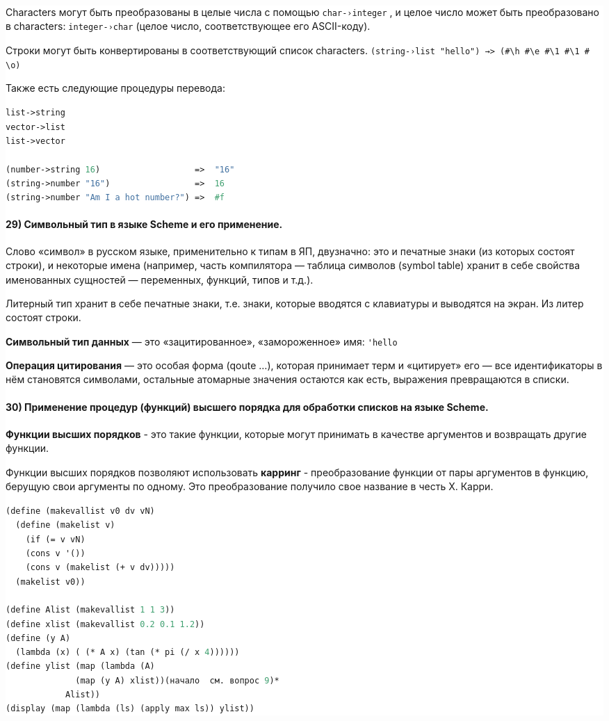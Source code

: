 Characters могут быть преобразованы в целые числа с помощью `char-›integer` , и целое число может быть преобразовано в characters: `integer-›char` (целое число, соответствующее его ASCII-коду).

Строки могут быть конвертированы в соответствующий список characters. `(string-›list "hello") →> (#\h #\e #\1 #\1 #\o)`

Также есть следующие процедуры перевода:
```scheme
list‑>string 
vector‑>list 
list‑>vector 

(number­->string 16)                   =>  "16" 
(string­->number "16")                 =>  16 
(string­->number "Am I a hot number?") =>  #f
```

#### 29) Символьный тип в языке Scheme и его применение.

Слово «символ» в русском языке, применительно к типам в ЯП, двузначно: это и печатные знаки (из которых состоят строки), и некоторые имена (например, часть компилятора — таблица символов (symbol table) хранит в себе свойства именованных сущностей — переменных, функций, типов и т.д.).

Литерный тип хранит в себе печатные знаки, т.е. знаки, которые вводятся с клавиатуры и выводятся на экран. Из литер состоят строки.

**Символьный тип данных** — это «зацитированное», «замороженное» имя: `'hello`

**Операция цитирования** — это особая форма (qoute …), которая принимает терм и «цитирует» его — все идентификаторы в нём становятся символами, остальные атомарные значения остаются как есть, выражения превращаются в списки.
#### 30) Применение процедур (функций) высшего порядка для обработки списков на языке Scheme.

**Функции высших порядков** - это такие функции, которые могут принимать в качестве аргументов и возвращать другие функции.

Функции высших порядков позволяют использовать **карринг** - преобразование функции от пары аргументов в функцию, берущую свои аргументы по одному. Это преобразование получило свое название в честь Х. Карри.
```scheme
(define (make­val­list v0 dv vN) 
  (define (make­list v) 
    (if (= v vN) 
    (cons v '()) 
    (cons v (make­list (+ v dv))))) 
  (make­list v0)) 

(define A­list (make­val­list 1 1 3)) 
(define x­list (make­val­list 0.2 0.1 1.2)) 
(define (y A) 
  (lambda (x) (­ (* A x) (tan (* pi (/ x 4)))))) 
(define y­list (map (lambda (A) 
              (map (y A) x­list))(начало ­ см. вопрос 9)* 
            A­list)) 
(display (map (lambda (ls) (apply max ls)) y­list))
```
